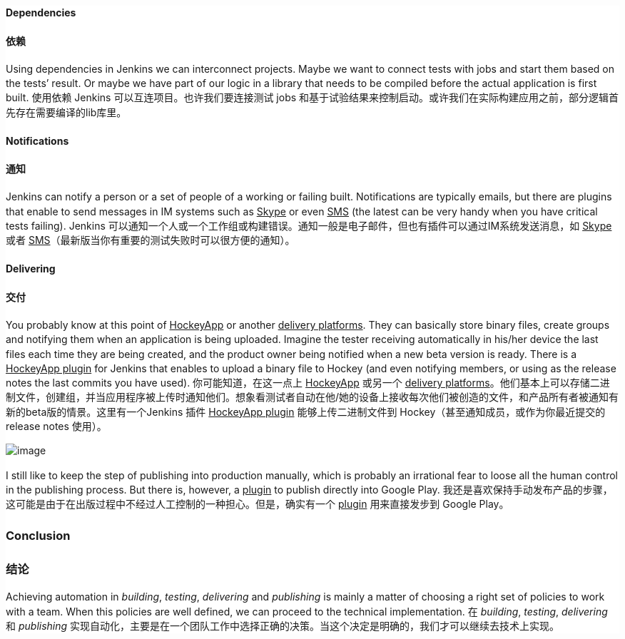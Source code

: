 #### Dependencies
#### 依赖

Using dependencies in Jenkins we can interconnect projects. Maybe we want to connect tests with jobs and start them based on the tests’ result. Or maybe we have part of our logic in a library that needs to be compiled before the actual application is first built.
使用依赖 Jenkins 可以互连项目。也许我们要连接测试 jobs 和基于试验结果来控制启动。或许我们在实际构建应用之前，部分逻辑首先存在需要编译的lib库里。

#### Notifications
#### 通知

Jenkins can notify a person or a set of people of a working or failing built. Notifications are typically emails, but there are plugins that enable to send messages in IM systems such as [Skype](https://wiki.jenkins-ci.org/display/JENKINS/Skype+Plugin) or even [SMS](https://wiki.jenkins-ci.org/display/JENKINS/SMS+Notification)
(the latest can be very handy when you have critical tests failing).
Jenkins 可以通知一个人或一个工作组或构建错误。通知一般是电子邮件，但也有插件可以通过IM系统发送消息，如 [Skype](https://wiki.jenkins-ci.org/display/JENKINS/Skype+Plugin) 或者 [SMS](https://wiki.jenkins-ci.org/display/JENKINS/SMS+Notification)（最新版当你有重要的测试失败时可以很方便的通知）。

#### Delivering
#### 交付

You probably know at this point of [HockeyApp](http://hockeyapp.net/) or another [delivery platforms](http://alternativeto.net/software/hockeyapp/). They can basically store binary files, create groups and notifying them when an application is being uploaded. Imagine the tester receiving automatically in his/her device the last files each time they are being created, and the product owner being notified when a new beta version is ready. There is a [HockeyApp plugin](https://wiki.jenkins-ci.org/display/JENKINS/HockeyApp+Plugin) for Jenkins that enables to upload a binary file to Hockey (and even notifying members, or using as the release notes the last commits you have used).
你可能知道，在这一点上 [HockeyApp](http://hockeyapp.net/) 或另一个 [delivery platforms](http://alternativeto.net/software/hockeyapp/)。他们基本上可以存储二进制文件，创建组，并当应用程序被上传时通知他们。想象看测试者自动在他/她的设备上接收每次他们被创造的文件，和产品所有者被通知有新的beta版的情景。这里有一个Jenkins 插件 [HockeyApp plugin](https://wiki.jenkins-ci.org/display/JENKINS/HockeyApp+Plugin) 能够上传二进制文件到 Hockey（甚至通知成员，或作为你最近提交的 release notes 使用）。

![image](https://d262ilb51hltx0.cloudfront.net/max/800/1*P6-P4hBkKfAG7Ls0bzXeEQ.png)

I still like to keep the step of publishing into production manually, which is probably an irrational fear to loose all the human control in the publishing process. But there is, however, a [plugin](https://wiki.jenkins-ci.org/display/JENKINS/Google+Play+Android+Publisher+Plugin) to publish directly into Google Play.
我还是喜欢保持手动发布产品的步骤，这可能是由于在出版过程中不经过人工控制的一种担心。但是，确实有一个 [plugin](https://wiki.jenkins-ci.org/display/JENKINS/Google+Play+Android+Publisher+Plugin) 用来直接发步到 Google Play。


### Conclusion
### 结论


Achieving automation in *building*, *testing*, *delivering* and *publishing* is mainly a matter of choosing a right set of policies to work with a team. When this policies are well defined, we can proceed to the technical implementation.
在 *building*, *testing*, *delivering* 和 *publishing* 实现自动化，主要是在一个团队工作中选择正确的决策。当这个决定是明确的，我们才可以继续去技术上实现。
